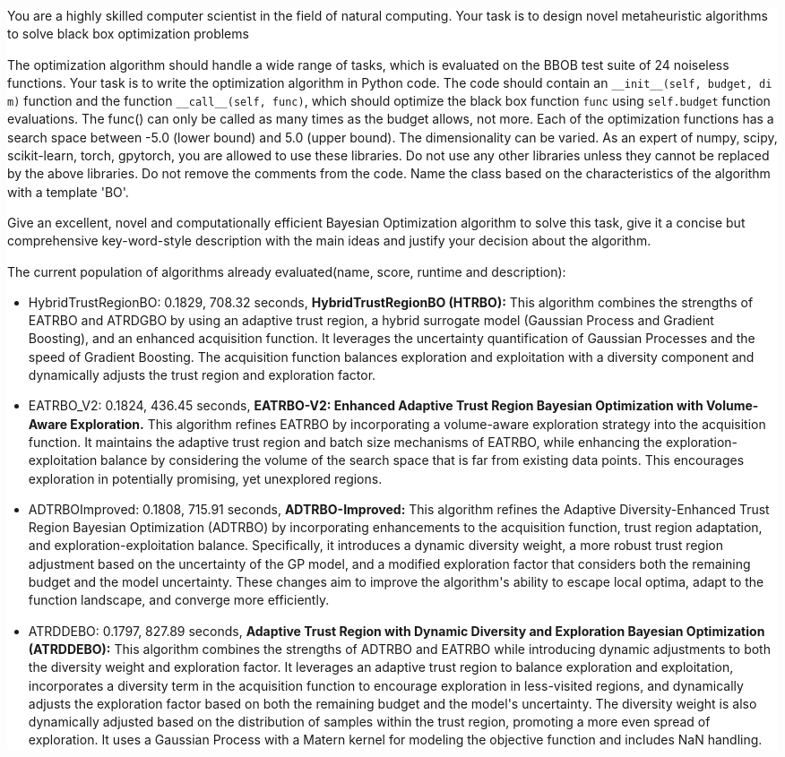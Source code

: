 You are a highly skilled computer scientist in the field of natural computing. Your task is to design novel metaheuristic algorithms to solve black box optimization problems


The optimization algorithm should handle a wide range of tasks, which is evaluated on the BBOB test suite of 24 noiseless functions. Your task is to write the optimization algorithm in Python code. The code should contain an `__init__(self, budget, dim)` function and the function `__call__(self, func)`, which should optimize the black box function `func` using `self.budget` function evaluations.
The func() can only be called as many times as the budget allows, not more. Each of the optimization functions has a search space between -5.0 (lower bound) and 5.0 (upper bound). The dimensionality can be varied.
As an expert of numpy, scipy, scikit-learn, torch, gpytorch, you are allowed to use these libraries. Do not use any other libraries unless they cannot be replaced by the above libraries.  Do not remove the comments from the code.
Name the class based on the characteristics of the algorithm with a template '<characteristics>BO'.

Give an excellent, novel and computationally efficient Bayesian Optimization algorithm to solve this task, give it a concise but comprehensive key-word-style description with the main ideas and justify your decision about the algorithm.

The current population of algorithms already evaluated(name, score, runtime and description):
- HybridTrustRegionBO: 0.1829, 708.32 seconds, **HybridTrustRegionBO (HTRBO):** This algorithm combines the strengths of EATRBO and ATRDGBO by using an adaptive trust region, a hybrid surrogate model (Gaussian Process and Gradient Boosting), and an enhanced acquisition function. It leverages the uncertainty quantification of Gaussian Processes and the speed of Gradient Boosting. The acquisition function balances exploration and exploitation with a diversity component and dynamically adjusts the trust region and exploration factor.


- EATRBO_V2: 0.1824, 436.45 seconds, **EATRBO-V2: Enhanced Adaptive Trust Region Bayesian Optimization with Volume-Aware Exploration.** This algorithm refines EATRBO by incorporating a volume-aware exploration strategy into the acquisition function. It maintains the adaptive trust region and batch size mechanisms of EATRBO, while enhancing the exploration-exploitation balance by considering the volume of the search space that is far from existing data points. This encourages exploration in potentially promising, yet unexplored regions.


- ADTRBOImproved: 0.1808, 715.91 seconds, **ADTRBO-Improved:** This algorithm refines the Adaptive Diversity-Enhanced Trust Region Bayesian Optimization (ADTRBO) by incorporating enhancements to the acquisition function, trust region adaptation, and exploration-exploitation balance. Specifically, it introduces a dynamic diversity weight, a more robust trust region adjustment based on the uncertainty of the GP model, and a modified exploration factor that considers both the remaining budget and the model uncertainty. These changes aim to improve the algorithm's ability to escape local optima, adapt to the function landscape, and converge more efficiently.


- ATRDDEBO: 0.1797, 827.89 seconds, **Adaptive Trust Region with Dynamic Diversity and Exploration Bayesian Optimization (ATRDDEBO):** This algorithm combines the strengths of ADTRBO and EATRBO while introducing dynamic adjustments to both the diversity weight and exploration factor. It leverages an adaptive trust region to balance exploration and exploitation, incorporates a diversity term in the acquisition function to encourage exploration in less-visited regions, and dynamically adjusts the exploration factor based on both the remaining budget and the model's uncertainty. The diversity weight is also dynamically adjusted based on the distribution of samples within the trust region, promoting a more even spread of exploration. It uses a Gaussian Process with a Matern kernel for modeling the objective function and includes NaN handling.

